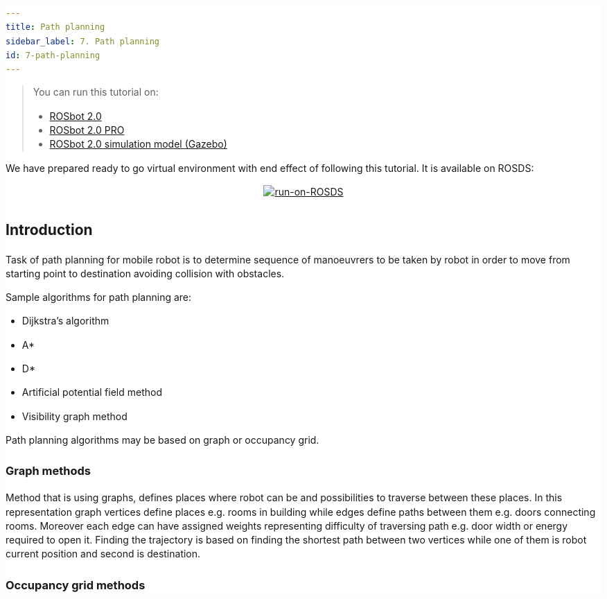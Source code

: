 ```yaml
---
title: Path planning
sidebar_label: 7. Path planning
id: 7-path-planning
---
```


> You can run this tutorial on:
>
> - [ROSbot 2.0](https://store.husarion.com/products/rosbot)
> - [ROSbot 2.0 PRO](https://store.husarion.com/collections/dev-kits/products/rosbot-pro)
> - [ROSbot 2.0 simulation model (Gazebo)](https://github.com/husarion/rosbot_description)

We have prepared ready to go virtual environment with end effect of following this tutorial. It is available on ROSDS:

<div><center>
<a href="http://www.rosject.io/l/b968f74/">
<img alt="run-on-ROSDS" src="/img/ros/Run-on-ROSDS-button.png" width="250px"/></a>
</center></div>

## Introduction

Task of path planning for mobile robot is to determine sequence of
manoeuvrers to be taken by robot in order to move from starting point to
destination avoiding collision with obstacles.

Sample algorithms for path planning are:

- Dijkstra’s algorithm

- A\*

- D\*

- Artificial potential field method

- Visibility graph method

Path planning algorithms may be based on graph or occupancy grid.

### Graph methods

Method that is using graphs, defines places where robot can be and
possibilities to traverse between these places. In this representation
graph vertices define places e.g. rooms in building while edges define
paths between them e.g. doors connecting rooms. Moreover each edge can
have assigned weights representing difficulty of traversing path e.g.
door width or energy required to open it. Finding the trajectory is
based on finding the shortest path between two vertices while one of
them is robot current position and second is destination.

### Occupancy grid methods
